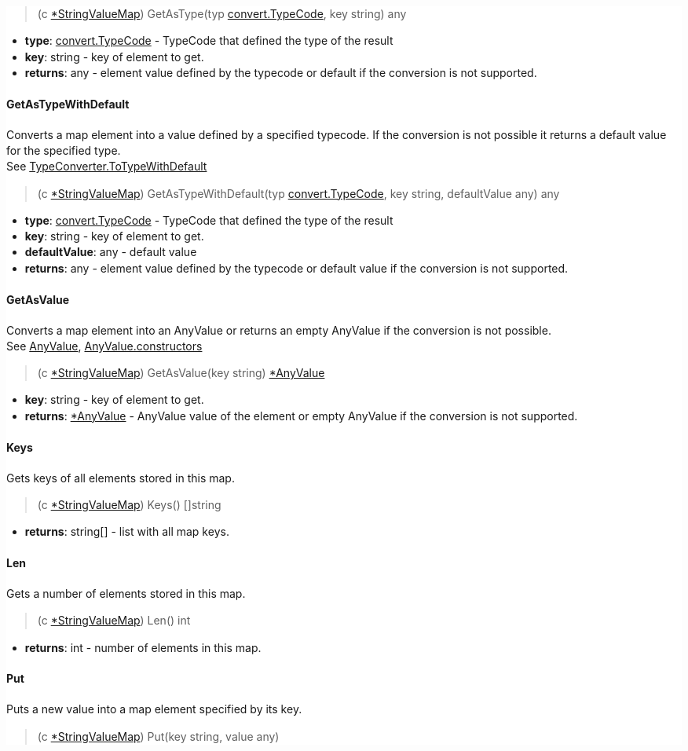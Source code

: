 > (c [*StringValueMap]()) GetAsType(typ [convert.TypeCode](../../convert/type_code), key string) any

- **type**: [convert.TypeCode](../../convert/type_code) - TypeCode that defined the type of the result
- **key**: string - key of element to get.
- **returns**: any - element value defined by the typecode or default if the conversion is not supported. 


#### GetAsTypeWithDefault
Converts a map element into a value defined by a specified typecode.
If the conversion is not possible it returns a default value for the specified type.  
See [TypeConverter.ToTypeWithDefault](../type_converter/#totypewithdefault)

> (c [*StringValueMap]()) GetAsTypeWithDefault(typ [convert.TypeCode](../../convert/type_code), key string, defaultValue any) any

- **type**: [convert.TypeCode](../../convert/type_code) - TypeCode that defined the type of the result
- **key**: string - key of element to get.
- **defaultValue**: any - default value
- **returns**: any - element value defined by the typecode or default value if the conversion is not supported. 


#### GetAsValue
Converts a map element into an AnyValue or returns an empty AnyValue if the conversion is not possible.  
See [AnyValue](../any_value), [AnyValue.constructors](../any_value/#constructors)

> (c [*StringValueMap]()) GetAsValue(key string) [*AnyValue](../any_value)

- **key**: string - key of element to get.
- **returns**: [*AnyValue](../any_value) - AnyValue value of the element or empty AnyValue if the conversion is not supported. 


#### Keys
Gets keys of all elements stored in this map.

> (c [*StringValueMap]()) Keys() []string

- **returns**: string[] - list with all map keys. 


#### Len
Gets a number of elements stored in this map.

> (c [*StringValueMap]()) Len() int

- **returns**: int - number of elements in this map.


#### Put
Puts a new value into a map element specified by its key.

> (c [*StringValueMap]()) Put(key string, value any)
